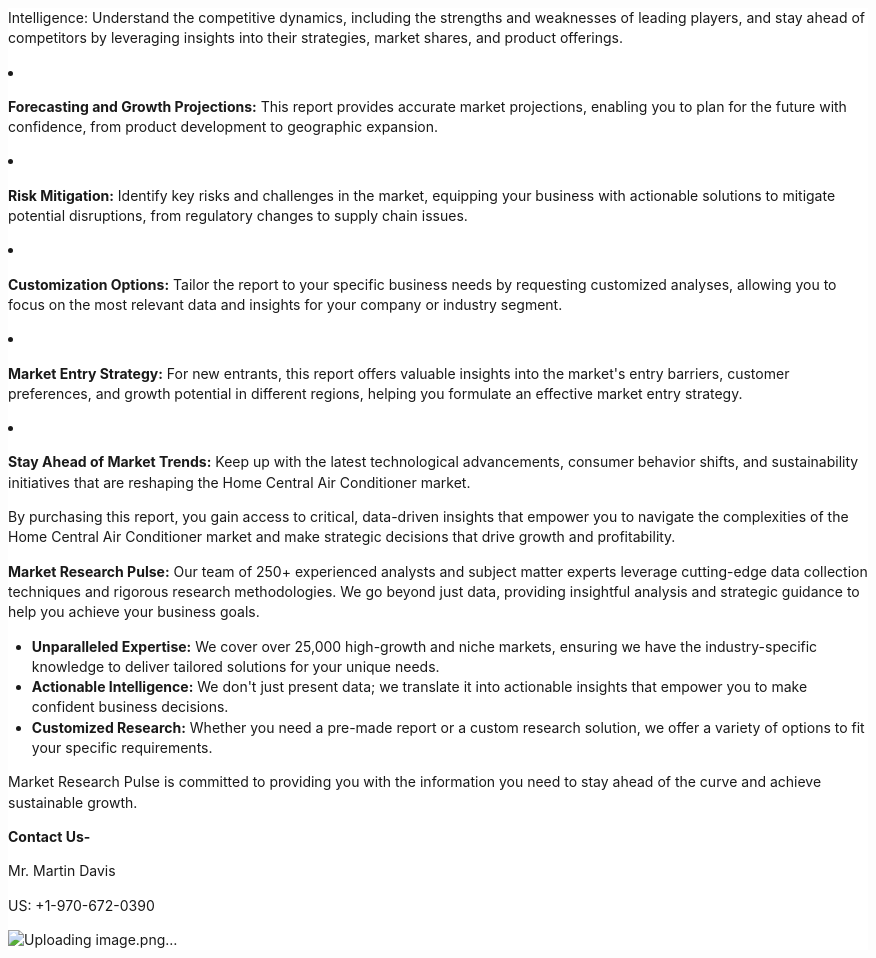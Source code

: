 Intelligence:</strong> Understand the competitive dynamics, including the strengths and weaknesses of leading players, and stay ahead of competitors by leveraging insights into their strategies, market shares, and product offerings.</p></li><li><p><strong>Forecasting and Growth Projections:</strong> This report provides accurate market projections, enabling you to plan for the future with confidence, from product development to geographic expansion.</p></li><li><p><strong>Risk Mitigation:</strong> Identify key risks and challenges in the market, equipping your business with actionable solutions to mitigate potential disruptions, from regulatory changes to supply chain issues.</p></li><li><p><strong>Customization Options:</strong> Tailor the report to your specific business needs by requesting customized analyses, allowing you to focus on the most relevant data and insights for your company or industry segment.</p></li><li><p><strong>Market Entry Strategy:</strong> For new entrants, this report offers valuable insights into the market's entry barriers, customer preferences, and growth potential in different regions, helping you formulate an effective market entry strategy.</p></li><li><p><strong>Stay Ahead of Market Trends:</strong> Keep up with the latest technological advancements, consumer behavior shifts, and sustainability initiatives that are reshaping the Home Central Air Conditioner market.</p></li></ol><p>By purchasing this report, you gain access to critical, data-driven insights that empower you to navigate the complexities of the Home Central Air Conditioner market and make strategic decisions that drive growth and profitability.</p><p><strong>Market Research Pulse:</strong>&nbsp;Our team of 250+ experienced analysts and subject matter experts leverage cutting-edge data collection techniques and rigorous research methodologies. We go beyond just data, providing insightful analysis and strategic guidance to help you achieve your business goals.</p><ul><li><strong>Unparalleled Expertise:</strong>&nbsp;We cover over 25,000 high-growth and niche markets, ensuring we have the industry-specific knowledge to deliver tailored solutions for your unique needs.</li><li><strong>Actionable Intelligence:</strong>&nbsp;We don't just present data; we translate it into actionable insights that empower you to make confident business decisions.</li><li><strong>Customized Research:</strong>&nbsp;Whether you need a pre-made report or a custom research solution, we offer a variety of options to fit your specific requirements.</li></ul><p>Market Research Pulse is committed to providing you with the information you need to stay ahead of the curve and achieve sustainable growth.</p><p><strong>Contact Us-</strong></p><p>Mr. Martin Davis</p><p>US: +1-970-672-0390</p>
![Uploading image.png…]()

